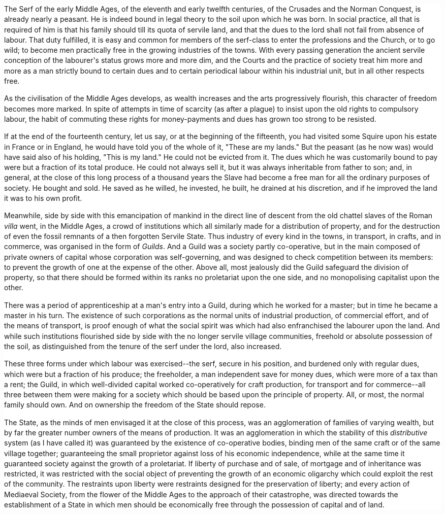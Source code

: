 The Serf of the early Middle Ages, of the eleventh and early twelfth centuries, of the Crusades and the Norman Conquest, is already nearly a peasant. He is indeed bound in legal theory to the soil upon which he was born. In social practice, all that is required of him is that his family should till its quota of servile land, and that the dues to the lord shall not fail from absence of labour. That duty fulfilled, it is easy and common for members of the serf-class to enter the professions and the Church, or to go wild; to become men practically free in the growing industries of the towns. With every passing generation the ancient servile conception of the labourer's status grows more and more dim, and the Courts and the practice of society treat him more and more as a man strictly bound to certain dues and to certain periodical labour within his industrial unit, but in all other respects free.

As the civilisation of the Middle Ages develops, as wealth increases and the arts progressively flourish, this character of freedom becomes more marked. In spite of attempts in time of scarcity (as after a plague) to insist upon the old rights to compulsory labour, the habit of commuting these rights for money-payments and dues has grown too strong to be resisted.

If at the end of the fourteenth century, let us say, or at the beginning of the fifteenth, you had visited some Squire upon his estate in France or in England, he would have told you of the whole of it, "These are my lands." But the peasant (as he now was) would have said also of his holding, "This is my land." He could not be evicted from it. The dues which he was customarily bound to pay were but a fraction of its total produce. He could not always sell it, but it was always inheritable from father to son; and, in general, at the close of this long process of a thousand years the Slave had become a free man for all the ordinary purposes of society. He bought and sold. He saved as he willed, he invested, he built, he drained at his discretion, and if he improved the land it was to his own profit.

Meanwhile, side by side with this emancipation of mankind in the direct line of descent from the old chattel slaves of the Roman *villa* went, in the Middle Ages, a crowd of institutions which all similarly made for a distribution of property, and for the destruction of even the fossil remnants of a then forgotten Servile State. Thus industry of every kind in the towns, in transport, in crafts, and in commerce, was organised in the form of *Guilds*. And a Guild was a society partly co-operative, but in the main composed of private owners of capital whose corporation was self-governing, and was designed to check competition between its members: to prevent the growth of one at the expense of the other. Above all, most jealously did the Guild safeguard the division of property, so that there should be formed within its ranks no proletariat upon the one side, and no monopolising capitalist upon the other.

There was a period of apprenticeship at a man's entry into a Guild, during which he worked for a master; but in time he became a master in his turn. The existence of such corporations as the normal units of industrial production, of commercial effort, and of the means of transport, is proof enough of what the social spirit was which had also enfranchised the labourer upon the land. And while such institutions flourished side by side with the no longer servile village communities, freehold or absolute possession of the soil, as distinguished from the tenure of the serf under the lord, also increased.

These three forms under which labour was exercised--the serf, secure in his position, and burdened only with regular dues, which were but a fraction of his produce; the freeholder, a man independent save for money dues, which were more of a tax than a rent; the Guild, in which well-divided capital worked co-operatively for craft production, for transport and for commerce--all three between them were making for a society which should be based upon the principle of property. All, or most, the normal family should own. And on ownership the freedom of the State should repose.

The State, as the minds of men envisaged it at the close of this process, was an agglomeration of families of varying wealth, but by far the greater number owners of the means of production. It was an agglomeration in which the stability of this *distributive* system (as I have called it) was guaranteed by the existence of co-operative bodies, binding men of the same craft or of the same village together; guaranteeing the small proprietor against loss of his economic independence, while at the same time it guaranteed society against the growth of a proletariat. If liberty of purchase and of sale, of mortgage and of inheritance was restricted, it was restricted with the social object of preventing the growth of an economic oligarchy which could exploit the rest of the community. The restraints upon liberty were restraints designed for the preservation of liberty; and every action of Mediaeval Society, from the flower of the Middle Ages to the approach of their catastrophe, was directed towards the establishment of a State in which men should be economically free through the possession of capital and of land.
